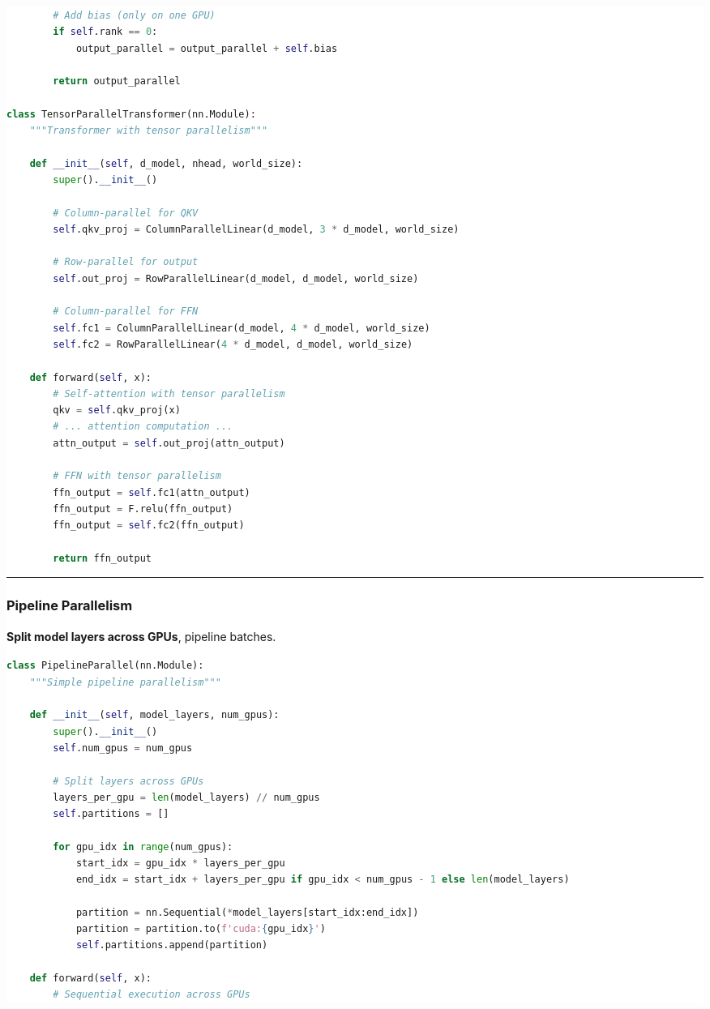 ```python
        # Add bias (only on one GPU)
        if self.rank == 0:
            output_parallel = output_parallel + self.bias

        return output_parallel

class TensorParallelTransformer(nn.Module):
    """Transformer with tensor parallelism"""

    def __init__(self, d_model, nhead, world_size):
        super().__init__()

        # Column-parallel for QKV
        self.qkv_proj = ColumnParallelLinear(d_model, 3 * d_model, world_size)

        # Row-parallel for output
        self.out_proj = RowParallelLinear(d_model, d_model, world_size)

        # Column-parallel for FFN
        self.fc1 = ColumnParallelLinear(d_model, 4 * d_model, world_size)
        self.fc2 = RowParallelLinear(4 * d_model, d_model, world_size)

    def forward(self, x):
        # Self-attention with tensor parallelism
        qkv = self.qkv_proj(x)
        # ... attention computation ...
        attn_output = self.out_proj(attn_output)

        # FFN with tensor parallelism
        ffn_output = self.fc1(attn_output)
        ffn_output = F.relu(ffn_output)
        ffn_output = self.fc2(ffn_output)

        return ffn_output
```

---

### Pipeline Parallelism

**Split model layers across GPUs**, pipeline batches.

```python
class PipelineParallel(nn.Module):
    """Simple pipeline parallelism"""

    def __init__(self, model_layers, num_gpus):
        super().__init__()
        self.num_gpus = num_gpus

        # Split layers across GPUs
        layers_per_gpu = len(model_layers) // num_gpus
        self.partitions = []

        for gpu_idx in range(num_gpus):
            start_idx = gpu_idx * layers_per_gpu
            end_idx = start_idx + layers_per_gpu if gpu_idx < num_gpus - 1 else len(model_layers)

            partition = nn.Sequential(*model_layers[start_idx:end_idx])
            partition = partition.to(f'cuda:{gpu_idx}')
            self.partitions.append(partition)

    def forward(self, x):
        # Sequential execution across GPUs
```